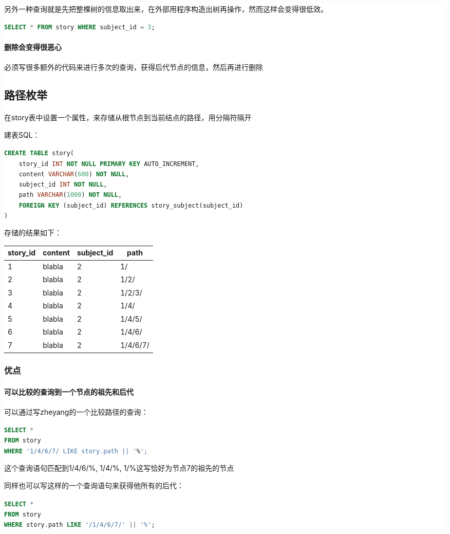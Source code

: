 另外一种查询就是先把整棵树的信息取出来，在外部用程序构造出树再操作，然而这样会变得很低效。

```SQL
SELECT * FROM story WHERE subject_id = 3;
```

#### 删除会变得很恶心

必须写很多额外的代码来进行多次的查询，获得后代节点的信息，然后再进行删除

## 路径枚举

在story表中设置一个属性，来存储从根节点到当前结点的路径，用分隔符隔开

建表SQL：
```SQL
CREATE TABLE story(
	story_id INT NOT NULL PRIMARY KEY AUTO_INCREMENT,
    content VARCHAR(600) NOT NULL,
    subject_id INT NOT NULL,
    path VARCHAR(1000) NOT NULL,
    FOREIGN KEY (subject_id) REFERENCES story_subject(subject_id)
)
```

存储的结果如下：

story_id   |  content   |  subject_id  |   path
-----------|------------|--------------|------------
1          |   blabla   |  2           |   1/
2          |   blabla   |  2           |   1/2/
3          |   blabla   |  2           |   1/2/3/
4          |   blabla   |  2           |   1/4/
5          |   blabla   |  2           |   1/4/5/
6          |   blabla   |  2           |   1/4/6/
7          |   blabla   |  2           |   1/4/6/7/

### 优点

#### 可以比较的查询到一个节点的祖先和后代

可以通过写zheyang的一个比较路径的查询：

```SQL
SELECT *
FROM story
WHERE '1/4/6/7/ LIKE story.path || '%';
```
这个查询语句匹配到1/4/6/%, 1/4/%, 1/%这写恰好为节点7的祖先的节点

同样也可以写这样的一个查询语句来获得他所有的后代：

```SQL
SELECT *
FROM story
WHERE story.path LIKE '/1/4/6/7/' || '%';
```
